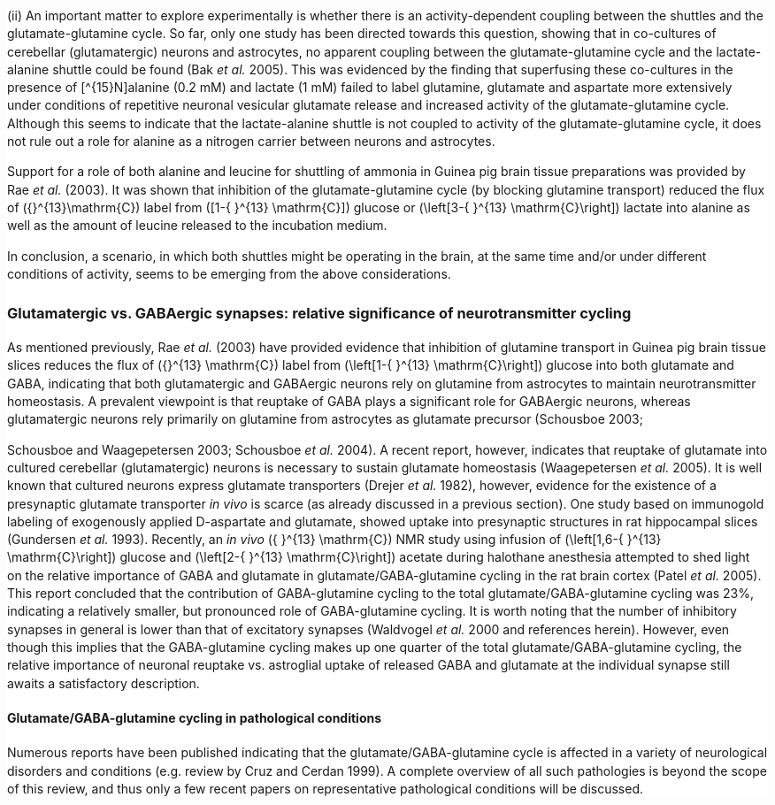 (ii) An important matter to explore experimentally is whether there is an activity-dependent coupling between the shuttles and the glutamate-glutamine cycle. So far, only one study has been directed towards this question, showing that in co-cultures of cerebellar (glutamatergic) neurons and astrocytes, no apparent coupling between the glutamate-glutamine cycle and the lactate-alanine shuttle could be found (Bak *et al.* 2005). This was evidenced by the finding that superfusing these co-cultures in the presence of \[^{15}N\]alanine (0.2 mM) and lactate (1 mM) failed to label glutamine, glutamate and aspartate more extensively under conditions of repetitive neuronal vesicular glutamate release and increased activity of the glutamate-glutamine cycle. Although this seems to indicate that the lactate-alanine shuttle is not coupled to activity of the glutamate-glutamine cycle, it does not rule out a role for alanine as a nitrogen carrier between neurons and astrocytes.

Support for a role of both alanine and leucine for shuttling of ammonia in Guinea pig brain tissue preparations was provided by Rae *et al.* (2003). It was shown that inhibition of the glutamate-glutamine cycle (by blocking glutamine transport) reduced the flux of \({}^{13}\mathrm{C}\) label from \([1-{ }^{13} \mathrm{C}]\) glucose or \(\left[3-{ }^{13} \mathrm{C}\right]\) lactate into alanine as well as the amount of leucine released to the incubation medium.

In conclusion, a scenario, in which both shuttles might be operating in the brain, at the same time and/or under different conditions of activity, seems to be emerging from the above considerations.

### Glutamatergic vs. GABAergic synapses: relative significance of neurotransmitter cycling

As mentioned previously, Rae *et al.* (2003) have provided evidence that inhibition of glutamine transport in Guinea pig brain tissue slices reduces the flux of \({}^{13} \mathrm{C}\) label from \(\left[1-{ }^{13} \mathrm{C}\right]\) glucose into both glutamate and GABA, indicating that both glutamatergic and GABAergic neurons rely on glutamine from astrocytes to maintain neurotransmitter homeostasis. A prevalent viewpoint is that reuptake of GABA plays a significant role for GABAergic neurons, whereas glutamatergic neurons rely primarily on glutamine from astrocytes as glutamate precursor (Schousboe 2003;

Schousboe and Waagepetersen 2003; Schousboe *et al.* 2004). A recent report, however, indicates that reuptake of glutamate into cultured cerebellar (glutamatergic) neurons is necessary to sustain glutamate homeostasis (Waagepetersen *et al.* 2005). It is well known that cultured neurons express glutamate transporters (Drejer *et al.* 1982), however, evidence for the existence of a presynaptic glutamate transporter *in vivo* is scarce (as already discussed in a previous section). One study based on immunogold labeling of exogenously applied D-aspartate and glutamate, showed uptake into presynaptic structures in rat hippocampal slices (Gundersen *et al.* 1993). Recently, an *in vivo* \({ }^{13} \mathrm{C}\) NMR study using infusion of \(\left[1,6-{ }^{13} \mathrm{C}\right]\) glucose and \(\left[2-{ }^{13} \mathrm{C}\right]\) acetate during halothane anesthesia attempted to shed light on the relative importance of GABA and glutamate in glutamate/GABA-glutamine cycling in the rat brain cortex (Patel *et al.* 2005). This report concluded that the contribution of GABA-glutamine cycling to the total glutamate/GABA-glutamine cycling was 23%, indicating a relatively smaller, but pronounced role of GABA-glutamine cycling. It is worth noting that the number of inhibitory synapses in general is lower than that of excitatory synapses (Waldvogel *et al.* 2000 and references herein). However, even though this implies that the GABA-glutamine cycling makes up one quarter of the total glutamate/GABA-glutamine cycling, the relative importance of neuronal reuptake vs. astroglial uptake of released GABA and glutamate at the individual synapse still awaits a satisfactory description.

#### Glutamate/GABA-glutamine cycling in pathological conditions

Numerous reports have been published indicating that the glutamate/GABA-glutamine cycle is affected in a variety of neurological disorders and conditions (e.g. review by Cruz and Cerdan 1999). A complete overview of all such pathologies is beyond the scope of this review, and thus only a few recent papers on representative pathological conditions will be discussed.
